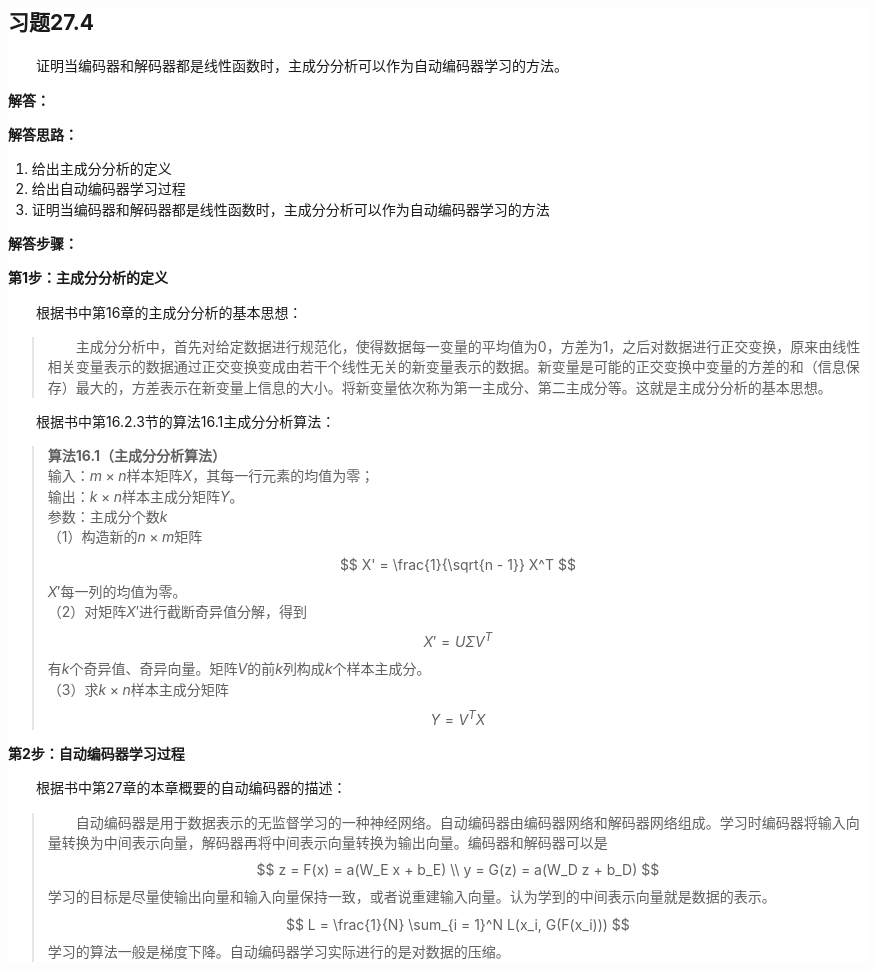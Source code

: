 ## 习题27.4

&emsp;&emsp;证明当编码器和解码器都是线性函数时，主成分分析可以作为自动编码器学习的方法。

**解答：**

**解答思路：**  

1. 给出主成分分析的定义
2. 给出自动编码器学习过程
3. 证明当编码器和解码器都是线性函数时，主成分分析可以作为自动编码器学习的方法

**解答步骤：**   

**第1步：主成分分析的定义**

&emsp;&emsp;根据书中第16章的主成分分析的基本思想：

> &emsp;&emsp;主成分分析中，首先对给定数据进行规范化，使得数据每一变量的平均值为0，方差为1，之后对数据进行正交变换，原来由线性相关变量表示的数据通过正交变换变成由若干个线性无关的新变量表示的数据。新变量是可能的正交变换中变量的方差的和（信息保存）最大的，方差表示在新变量上信息的大小。将新变量依次称为第一主成分、第二主成分等。这就是主成分分析的基本思想。

&emsp;&emsp;根据书中第16.2.3节的算法16.1主成分分析算法：

> **算法16.1（主成分分析算法）**  
> 输入：$m \times n$样本矩阵$X$，其每一行元素的均值为零；  
> 输出：$k \times n$样本主成分矩阵$Y$。  
> 参数：主成分个数$k$  
> （1）构造新的$n \times m$矩阵
> $$
X' = \frac{1}{\sqrt{n - 1}} X^T
$$
> $X'$每一列的均值为零。  
> （2）对矩阵$X'$进行截断奇异值分解，得到
> $$
X' = U \Sigma V^T
$$
> 有$k$个奇异值、奇异向量。矩阵$V$的前$k$列构成$k$个样本主成分。  
> （3）求$k \times n$样本主成分矩阵
> $$
Y = V^T X
$$

**第2步：自动编码器学习过程**

&emsp;&emsp;根据书中第27章的本章概要的自动编码器的描述：

> &emsp;&emsp;自动编码器是用于数据表示的无监督学习的一种神经网络。自动编码器由编码器网络和解码器网络组成。学习时编码器将输入向量转换为中间表示向量，解码器再将中间表示向量转换为输出向量。编码器和解码器可以是
> $$
z = F(x) = a(W_E x + b_E) \\
y = G(z) = a(W_D z + b_D)
$$
> 学习的目标是尽量使输出向量和输入向量保持一致，或者说重建输入向量。认为学到的中间表示向量就是数据的表示。
> $$
L = \frac{1}{N} \sum_{i = 1}^N L(x_i, G(F(x_i)))
$$
> 学习的算法一般是梯度下降。自动编码器学习实际进行的是对数据的压缩。
